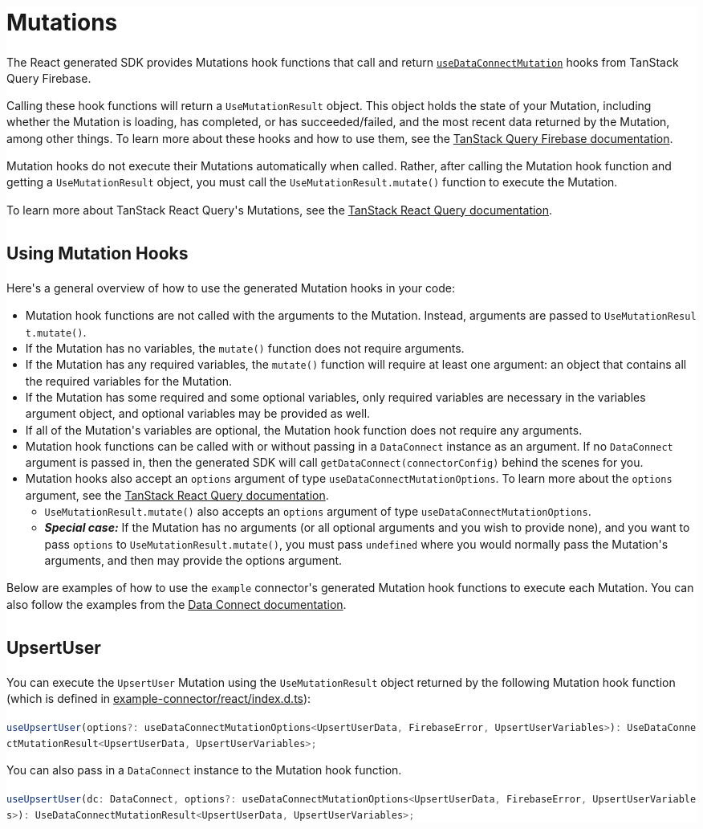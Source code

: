 # Mutations

The React generated SDK provides Mutations hook functions that call and return [`useDataConnectMutation`](https://react-query-firebase.invertase.dev/react/data-connect/mutations) hooks from TanStack Query Firebase.

Calling these hook functions will return a `UseMutationResult` object. This object holds the state of your Mutation, including whether the Mutation is loading, has completed, or has succeeded/failed, and the most recent data returned by the Mutation, among other things. To learn more about these hooks and how to use them, see the [TanStack Query Firebase documentation](https://react-query-firebase.invertase.dev/react/data-connect/mutations).

Mutation hooks do not execute their Mutations automatically when called. Rather, after calling the Mutation hook function and getting a `UseMutationResult` object, you must call the `UseMutationResult.mutate()` function to execute the Mutation.

To learn more about TanStack React Query's Mutations, see the [TanStack React Query documentation](https://tanstack.com/query/v5/docs/framework/react/guides/mutations).

## Using Mutation Hooks
Here's a general overview of how to use the generated Mutation hooks in your code:

- Mutation hook functions are not called with the arguments to the Mutation. Instead, arguments are passed to `UseMutationResult.mutate()`.
- If the Mutation has no variables, the `mutate()` function does not require arguments.
- If the Mutation has any required variables, the `mutate()` function will require at least one argument: an object that contains all the required variables for the Mutation.
- If the Mutation has some required and some optional variables, only required variables are necessary in the variables argument object, and optional variables may be provided as well.
- If all of the Mutation's variables are optional, the Mutation hook function does not require any arguments.
- Mutation hook functions can be called with or without passing in a `DataConnect` instance as an argument. If no `DataConnect` argument is passed in, then the generated SDK will call `getDataConnect(connectorConfig)` behind the scenes for you.
- Mutation hooks also accept an `options` argument of type `useDataConnectMutationOptions`. To learn more about the `options` argument, see the [TanStack React Query documentation](https://tanstack.com/query/v5/docs/framework/react/guides/mutations#mutation-side-effects).
  - `UseMutationResult.mutate()` also accepts an `options` argument of type `useDataConnectMutationOptions`.
  - ***Special case:*** If the Mutation has no arguments (or all optional arguments and you wish to provide none), and you want to pass `options` to `UseMutationResult.mutate()`, you must pass `undefined` where you would normally pass the Mutation's arguments, and then may provide the options argument.

Below are examples of how to use the `example` connector's generated Mutation hook functions to execute each Mutation. You can also follow the examples from the [Data Connect documentation](https://firebase.google.com/docs/data-connect/web-sdk#operations-react-angular).

## UpsertUser
You can execute the `UpsertUser` Mutation using the `UseMutationResult` object returned by the following Mutation hook function (which is defined in [example-connector/react/index.d.ts](./index.d.ts)):
```javascript
useUpsertUser(options?: useDataConnectMutationOptions<UpsertUserData, FirebaseError, UpsertUserVariables>): UseDataConnectMutationResult<UpsertUserData, UpsertUserVariables>;
```
You can also pass in a `DataConnect` instance to the Mutation hook function.
```javascript
useUpsertUser(dc: DataConnect, options?: useDataConnectMutationOptions<UpsertUserData, FirebaseError, UpsertUserVariables>): UseDataConnectMutationResult<UpsertUserData, UpsertUserVariables>;
```
